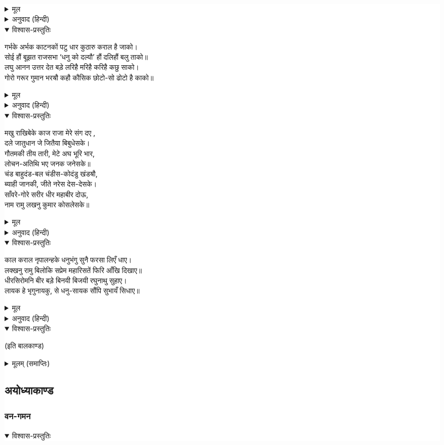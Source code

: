 <details><summary>मूल</summary></details>

<details><summary>अनुवाद (हिन्दी)</summary></details>

<details open><summary>विश्वास-प्रस्तुतिः</summary>

गर्भके अर्भक काटनकों पटु धार कुठारु कराल है जाको।  
सोई हौं बूझत राजसभा ‘धनु को दल्यौ’ हौं दलिहौं बलु ताको॥  
लघु आनन उत्तर देत बड़े लरिहै मरिहै करिहै कछु साको।  
गोरो गरूर गुमान भरॺौ कहौ कौसिक छोटो-सो ढोटो है काको॥
</details>

<details><summary>मूल</summary></details>

<details><summary>अनुवाद (हिन्दी)</summary></details>

<details open><summary>विश्वास-प्रस्तुतिः</summary>

मखु राखिबेके काज राजा मेरे संग दए ,  
दले जातुधान जे जितैया बिबुधेसके।  
गौतमकी तीय तारी, मेटे अघ भूरि भार,  
लोचन-अतिथि भए जनक जनेसके॥  
चंड बाहुदंड-बल चंडीस-कोदंडु खंडॺौ,  
ब्याही जानकी, जीते नरेस देस-देसके।  
साँवरे-गोरे सरीर धीर महाबीर दोऊ,  
नाम रामु लखनु कुमार कोसलेसके॥
</details>

<details><summary>मूल</summary></details>

<details><summary>अनुवाद (हिन्दी)</summary></details>

<details open><summary>विश्वास-प्रस्तुतिः</summary>

काल कराल नृपालन्हके धनुभंगु सुनै फरसा लिएँ धाए।  
लक्खनु रामु बिलोकि सप्रेम महारिसतें फिरि आँखि दिखाए॥  
धीरसिरोमनि बीर बड़े बिनयी बिजयी रघुनाथु सुहाए।  
लायक हे भृगुनायकु, से धनु-सायक सौंपि सुभायँ सिधाए॥
</details>

<details><summary>मूल</summary></details>

<details><summary>अनुवाद (हिन्दी)</summary></details>

<details open><summary>विश्वास-प्रस्तुतिः</summary>

(इति बालकाण्ड)
</details>

<details><summary>मूलम् (समाप्तिः)</summary></details>

## अयोध्याकाण्ड


### वन-गमन


<details open><summary>विश्वास-प्रस्तुतिः</summary>
